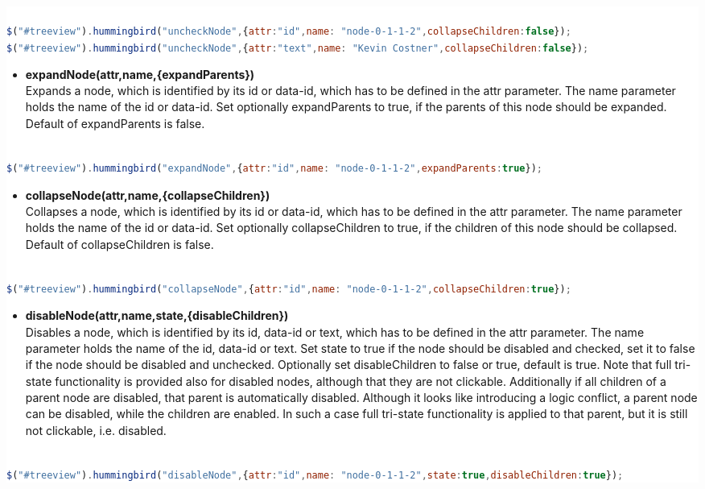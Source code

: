 ```javascript

$("#treeview").hummingbird("uncheckNode",{attr:"id",name: "node-0-1-1-2",collapseChildren:false});
$("#treeview").hummingbird("uncheckNode",{attr:"text",name: "Kevin Costner",collapseChildren:false});

```

- **expandNode(attr,name,{expandParents})**<br>
  Expands a node, which is identified by its
  id or data-id, which has to be defined in
  the attr parameter. The name parameter
  holds the name of the id or data-id. Set
  optionally expandParents to true, if the
  parents of this node should be
  expanded. Default of expandParents is
  false.

```javascript

$("#treeview").hummingbird("expandNode",{attr:"id",name: "node-0-1-1-2",expandParents:true});

```

- **collapseNode(attr,name,{collapseChildren})**<br>
  Collapses a node, which is identified by its
  id or data-id, which has to be defined in
  the attr parameter. The name parameter
  holds the name of the id or data-id. Set
  optionally collapseChildren to true, if the
  children of this node should be
  collapsed. Default of collapseChildren is
  false.

```javascript

$("#treeview").hummingbird("collapseNode",{attr:"id",name: "node-0-1-1-2",collapseChildren:true});

```

- **disableNode(attr,name,state,{disableChildren})**<br> Disables a
  node, which is identified by its id, data-id or text, which has to be
  defined in the attr parameter. The name parameter holds the name of
  the id, data-id or text.  Set state to true if the node should be disabled
  and checked, set it to false if the node should be disabled and
  unchecked. Optionally set disableChildren to false or true, default
  is true. Note that full tri-state functionality is provided also for
  disabled nodes, although that they are not clickable. Additionally
  if all children of a parent node are disabled, that parent is
  automatically disabled. Although it looks like introducing a logic
  conflict, a parent node can be disabled, while the children are
  enabled. In such a case full tri-state functionality is applied to
  that parent, but it is still not clickable, i.e. disabled.

```javascript

$("#treeview").hummingbird("disableNode",{attr:"id",name: "node-0-1-1-2",state:true,disableChildren:true});

```
